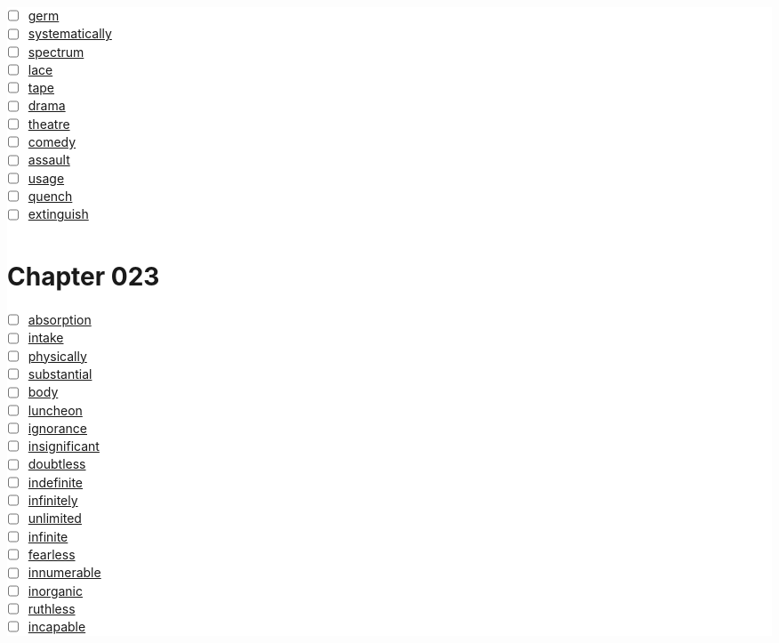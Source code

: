 - [ ] [germ](https://github.com/Tdahuyou/yuque-public/blob/qwerty-learner-tools/dict/CET6_2/germ.md)
- [ ] [systematically](https://github.com/Tdahuyou/yuque-public/blob/qwerty-learner-tools/dict/CET6_2/systematically.md)
- [ ] [spectrum](https://github.com/Tdahuyou/yuque-public/blob/qwerty-learner-tools/dict/CET6_2/spectrum.md)
- [ ] [lace](https://github.com/Tdahuyou/yuque-public/blob/qwerty-learner-tools/dict/CET6_2/lace.md)
- [ ] [tape](https://github.com/Tdahuyou/yuque-public/blob/qwerty-learner-tools/dict/CET6_2/tape.md)
- [ ] [drama](https://github.com/Tdahuyou/yuque-public/blob/qwerty-learner-tools/dict/CET6_2/drama.md)
- [ ] [theatre](https://github.com/Tdahuyou/yuque-public/blob/qwerty-learner-tools/dict/CET6_2/theatre.md)
- [ ] [comedy](https://github.com/Tdahuyou/yuque-public/blob/qwerty-learner-tools/dict/CET6_2/comedy.md)
- [ ] [assault](https://github.com/Tdahuyou/yuque-public/blob/qwerty-learner-tools/dict/CET6_2/assault.md)
- [ ] [usage](https://github.com/Tdahuyou/yuque-public/blob/qwerty-learner-tools/dict/CET6_2/usage.md)
- [ ] [quench](https://github.com/Tdahuyou/yuque-public/blob/qwerty-learner-tools/dict/CET6_2/quench.md)
- [ ] [extinguish](https://github.com/Tdahuyou/yuque-public/blob/qwerty-learner-tools/dict/CET6_2/extinguish.md)

# Chapter 023

- [ ] [absorption](https://github.com/Tdahuyou/yuque-public/blob/qwerty-learner-tools/dict/CET6_2/absorption.md)
- [ ] [intake](https://github.com/Tdahuyou/yuque-public/blob/qwerty-learner-tools/dict/CET6_2/intake.md)
- [ ] [physically](https://github.com/Tdahuyou/yuque-public/blob/qwerty-learner-tools/dict/CET6_2/physically.md)
- [ ] [substantial](https://github.com/Tdahuyou/yuque-public/blob/qwerty-learner-tools/dict/CET6_2/substantial.md)
- [ ] [body](https://github.com/Tdahuyou/yuque-public/blob/qwerty-learner-tools/dict/CET6_2/body.md)
- [ ] [luncheon](https://github.com/Tdahuyou/yuque-public/blob/qwerty-learner-tools/dict/CET6_2/luncheon.md)
- [ ] [ignorance](https://github.com/Tdahuyou/yuque-public/blob/qwerty-learner-tools/dict/CET6_2/ignorance.md)
- [ ] [insignificant](https://github.com/Tdahuyou/yuque-public/blob/qwerty-learner-tools/dict/CET6_2/insignificant.md)
- [ ] [doubtless](https://github.com/Tdahuyou/yuque-public/blob/qwerty-learner-tools/dict/CET6_2/doubtless.md)
- [ ] [indefinite](https://github.com/Tdahuyou/yuque-public/blob/qwerty-learner-tools/dict/CET6_2/indefinite.md)
- [ ] [infinitely](https://github.com/Tdahuyou/yuque-public/blob/qwerty-learner-tools/dict/CET6_2/infinitely.md)
- [ ] [unlimited](https://github.com/Tdahuyou/yuque-public/blob/qwerty-learner-tools/dict/CET6_2/unlimited.md)
- [ ] [infinite](https://github.com/Tdahuyou/yuque-public/blob/qwerty-learner-tools/dict/CET6_2/infinite.md)
- [ ] [fearless](https://github.com/Tdahuyou/yuque-public/blob/qwerty-learner-tools/dict/CET6_2/fearless.md)
- [ ] [innumerable](https://github.com/Tdahuyou/yuque-public/blob/qwerty-learner-tools/dict/CET6_2/innumerable.md)
- [ ] [inorganic](https://github.com/Tdahuyou/yuque-public/blob/qwerty-learner-tools/dict/CET6_2/inorganic.md)
- [ ] [ruthless](https://github.com/Tdahuyou/yuque-public/blob/qwerty-learner-tools/dict/CET6_2/ruthless.md)
- [ ] [incapable](https://github.com/Tdahuyou/yuque-public/blob/qwerty-learner-tools/dict/CET6_2/incapable.md)